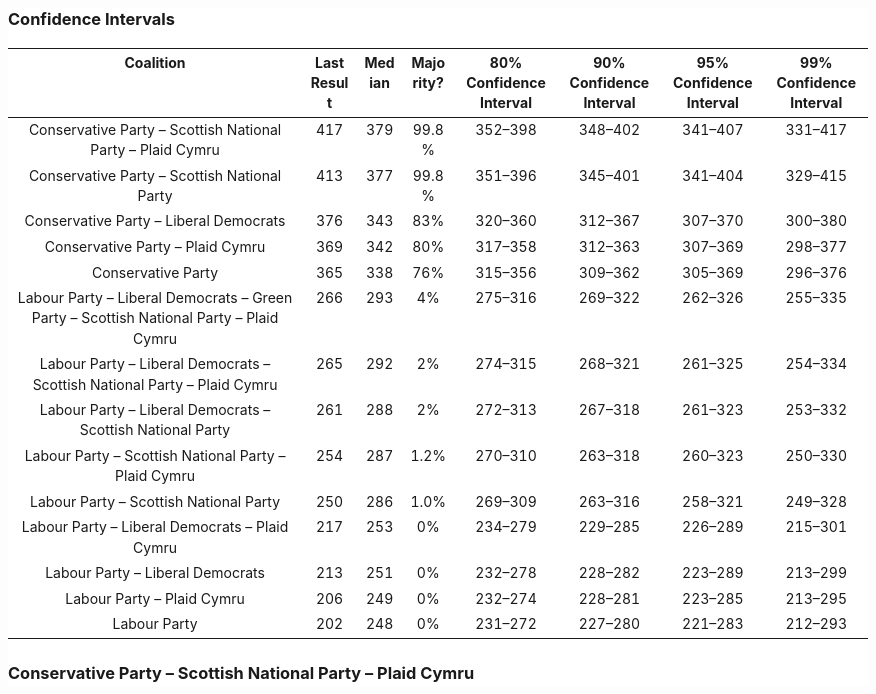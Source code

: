 ### Confidence Intervals

| Coalition | Last Result | Median | Majority? | 80% Confidence Interval | 90% Confidence Interval | 95% Confidence Interval | 99% Confidence Interval |
|:---------:|:-----------:|:------:|:---------:|:-----------------------:|:-----------------------:|:-----------------------:|:-----------------------:|
| Conservative Party – Scottish National Party – Plaid Cymru | 417 | 379 | 99.8% | 352–398 | 348–402 | 341–407 | 331–417 |
| Conservative Party – Scottish National Party | 413 | 377 | 99.8% | 351–396 | 345–401 | 341–404 | 329–415 |
| Conservative Party – Liberal Democrats | 376 | 343 | 83% | 320–360 | 312–367 | 307–370 | 300–380 |
| Conservative Party – Plaid Cymru | 369 | 342 | 80% | 317–358 | 312–363 | 307–369 | 298–377 |
| Conservative Party | 365 | 338 | 76% | 315–356 | 309–362 | 305–369 | 296–376 |
| Labour Party – Liberal Democrats – Green Party – Scottish National Party – Plaid Cymru | 266 | 293 | 4% | 275–316 | 269–322 | 262–326 | 255–335 |
| Labour Party – Liberal Democrats – Scottish National Party – Plaid Cymru | 265 | 292 | 2% | 274–315 | 268–321 | 261–325 | 254–334 |
| Labour Party – Liberal Democrats – Scottish National Party | 261 | 288 | 2% | 272–313 | 267–318 | 261–323 | 253–332 |
| Labour Party – Scottish National Party – Plaid Cymru | 254 | 287 | 1.2% | 270–310 | 263–318 | 260–323 | 250–330 |
| Labour Party – Scottish National Party | 250 | 286 | 1.0% | 269–309 | 263–316 | 258–321 | 249–328 |
| Labour Party – Liberal Democrats – Plaid Cymru | 217 | 253 | 0% | 234–279 | 229–285 | 226–289 | 215–301 |
| Labour Party – Liberal Democrats | 213 | 251 | 0% | 232–278 | 228–282 | 223–289 | 213–299 |
| Labour Party – Plaid Cymru | 206 | 249 | 0% | 232–274 | 228–281 | 223–285 | 213–295 |
| Labour Party | 202 | 248 | 0% | 231–272 | 227–280 | 221–283 | 212–293 |

### Conservative Party – Scottish National Party – Plaid Cymru

